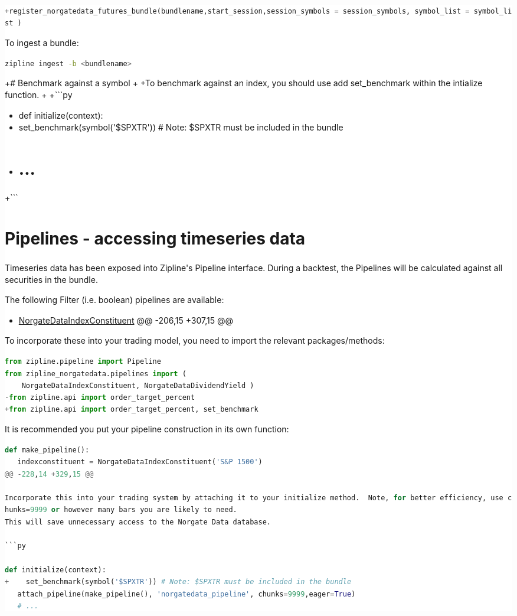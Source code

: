  ```py
+register_norgatedata_futures_bundle(bundlename,start_session,session_symbols = session_symbols, symbol_list = symbol_list )
 
 ```
 
 To ingest a bundle:
 
 ```sh
 zipline ingest -b <bundlename>
 ```
 
+# Benchmark against a symbol
+
+To benchmark against an index, you should use add set_benchmark within the intialize function.
+
+```py
+ def initialize(context):
+    set_benchmark(symbol('$SPXTR')) # Note: $SPXTR must be included in the bundle
+    # ...
+```
 
 # Pipelines - accessing timeseries data
 
 Timeseries data has been exposed into Zipline's Pipeline interface.   During a backtest, the Pipelines will be calculated against all securities in the bundle.
 
 The following Filter (i.e. boolean) pipelines are available:
  - [NorgateDataIndexConstituent](https://norgatedata.com/data-content-tables.php#ushics)
@@ -206,15 +307,15 @@
 
  To incorporate these into your trading model, you need to import the relevant packages/methods:
  
 ```py
 from zipline.pipeline import Pipeline
 from zipline_norgatedata.pipelines import (
     NorgateDataIndexConstituent, NorgateDataDividendYield )
-from zipline.api import order_target_percent
+from zipline.api import order_target_percent, set_benchmark
 ```
 
 It is recommended you put your pipeline construction in its own function:
 
  ```py
 def make_pipeline():
     indexconstituent = NorgateDataIndexConstituent('S&P 1500')
@@ -228,14 +329,15 @@
 
 Incorporate this into your trading system by attaching it to your initialize method.  Note, for better efficiency, use chunks=9999 or however many bars you are likely to need.  
 This will save unnecessary access to the Norgate Data database.
 
 ```py
 
  def initialize(context):
+    set_benchmark(symbol('$SPXTR')) # Note: $SPXTR must be included in the bundle
     attach_pipeline(make_pipeline(), 'norgatedata_pipeline', chunks=9999,eager=True)
     # ...
 ```
 